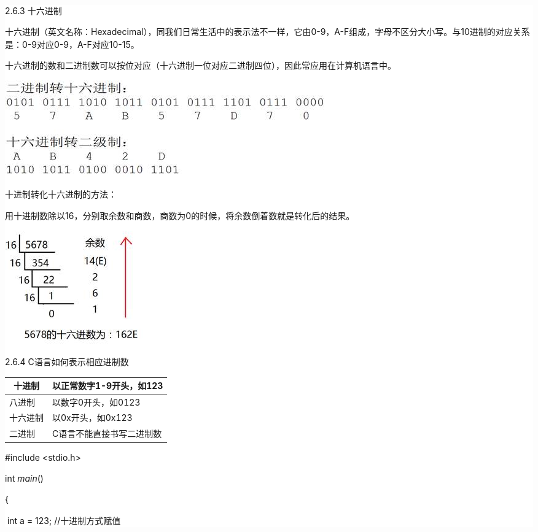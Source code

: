  

2.6.3 十六进制

十六进制（英文名称：Hexadecimal），同我们日常生活中的表示法不一样，它由0-9，A-F组成，字母不区分大小写。与10进制的对应关系是：0-9对应0-9，A-F对应10-15。

 

十六进制的数和二进制数可以按位对应（十六进制一位对应二进制四位），因此常应用在计算机语言中。

 

![2016-06-01_180102](C语言笔记.assets/clip_image010.jpg)

 

十进制转化十六进制的方法：

用十进制数除以16，分别取余数和商数，商数为0的时候，将余数倒着数就是转化后的结果。

![10转](C语言笔记.assets/clip_image012.jpg)

2.6.4 C语言如何表示相应进制数

| 十进制   | 以正常数字1-9开头，如123  |
| -------- | ------------------------- |
| 八进制   | 以数字0开头，如0123       |
| 十六进制 | 以0x开头，如0x123         |
| 二进制   | C语言不能直接书写二进制数 |

 

\#include <stdio.h>

 

int *main*()

{

​    int a = 123;     //十进制方式赋值

